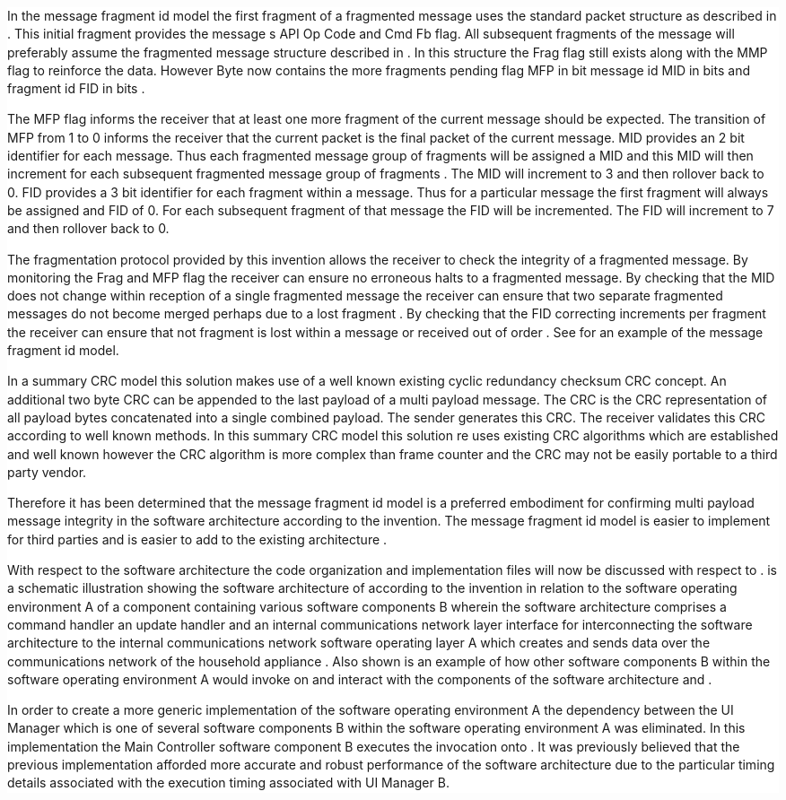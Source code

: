 In the message fragment id model the first fragment of a fragmented message uses the standard packet structure as described in . This initial fragment provides the message s API Op Code and Cmd Fb flag. All subsequent fragments of the message will preferably assume the fragmented message structure described in . In this structure the Frag flag still exists along with the MMP flag to reinforce the data. However Byte now contains the more fragments pending flag MFP in bit message id MID in bits and fragment id FID in bits .

The MFP flag informs the receiver that at least one more fragment of the current message should be expected. The transition of MFP from 1 to 0 informs the receiver that the current packet is the final packet of the current message. MID provides an 2 bit identifier for each message. Thus each fragmented message group of fragments will be assigned a MID and this MID will then increment for each subsequent fragmented message group of fragments . The MID will increment to 3 and then rollover back to 0. FID provides a 3 bit identifier for each fragment within a message. Thus for a particular message the first fragment will always be assigned and FID of 0. For each subsequent fragment of that message the FID will be incremented. The FID will increment to 7 and then rollover back to 0.

The fragmentation protocol provided by this invention allows the receiver to check the integrity of a fragmented message. By monitoring the Frag and MFP flag the receiver can ensure no erroneous halts to a fragmented message. By checking that the MID does not change within reception of a single fragmented message the receiver can ensure that two separate fragmented messages do not become merged perhaps due to a lost fragment . By checking that the FID correcting increments per fragment the receiver can ensure that not fragment is lost within a message or received out of order . See for an example of the message fragment id model.

In a summary CRC model this solution makes use of a well known existing cyclic redundancy checksum CRC concept. An additional two byte CRC can be appended to the last payload of a multi payload message. The CRC is the CRC representation of all payload bytes concatenated into a single combined payload. The sender generates this CRC. The receiver validates this CRC according to well known methods. In this summary CRC model this solution re uses existing CRC algorithms which are established and well known however the CRC algorithm is more complex than frame counter and the CRC may not be easily portable to a third party vendor.

Therefore it has been determined that the message fragment id model is a preferred embodiment for confirming multi payload message integrity in the software architecture according to the invention. The message fragment id model is easier to implement for third parties and is easier to add to the existing architecture .

With respect to the software architecture the code organization and implementation files will now be discussed with respect to . is a schematic illustration showing the software architecture of according to the invention in relation to the software operating environment A of a component containing various software components B wherein the software architecture comprises a command handler an update handler and an internal communications network layer interface for interconnecting the software architecture to the internal communications network software operating layer A which creates and sends data over the communications network of the household appliance . Also shown is an example of how other software components B within the software operating environment A would invoke on and interact with the components of the software architecture and .

In order to create a more generic implementation of the software operating environment A the dependency between the UI Manager which is one of several software components B within the software operating environment A was eliminated. In this implementation the Main Controller software component B executes the invocation onto . It was previously believed that the previous implementation afforded more accurate and robust performance of the software architecture due to the particular timing details associated with the execution timing associated with UI Manager B.
